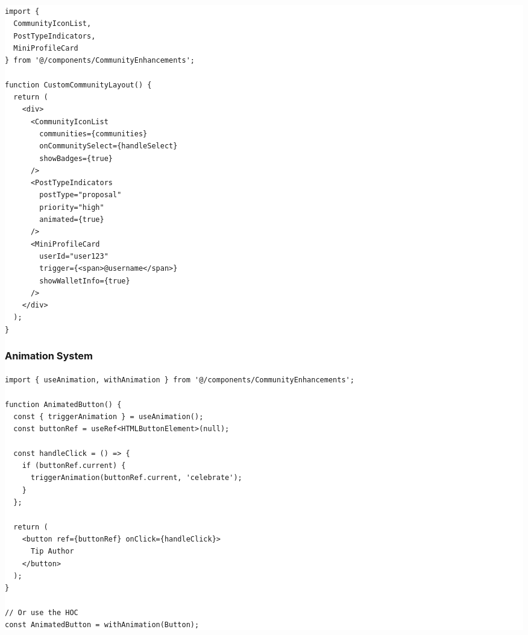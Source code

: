 ```tsx
import { 
  CommunityIconList, 
  PostTypeIndicators,
  MiniProfileCard 
} from '@/components/CommunityEnhancements';

function CustomCommunityLayout() {
  return (
    <div>
      <CommunityIconList 
        communities={communities}
        onCommunitySelect={handleSelect}
        showBadges={true}
      />
      <PostTypeIndicators 
        postType="proposal"
        priority="high"
        animated={true}
      />
      <MiniProfileCard
        userId="user123"
        trigger={<span>@username</span>}
        showWalletInfo={true}
      />
    </div>
  );
}
```

### Animation System

```tsx
import { useAnimation, withAnimation } from '@/components/CommunityEnhancements';

function AnimatedButton() {
  const { triggerAnimation } = useAnimation();
  const buttonRef = useRef<HTMLButtonElement>(null);

  const handleClick = () => {
    if (buttonRef.current) {
      triggerAnimation(buttonRef.current, 'celebrate');
    }
  };

  return (
    <button ref={buttonRef} onClick={handleClick}>
      Tip Author
    </button>
  );
}

// Or use the HOC
const AnimatedButton = withAnimation(Button);
```
